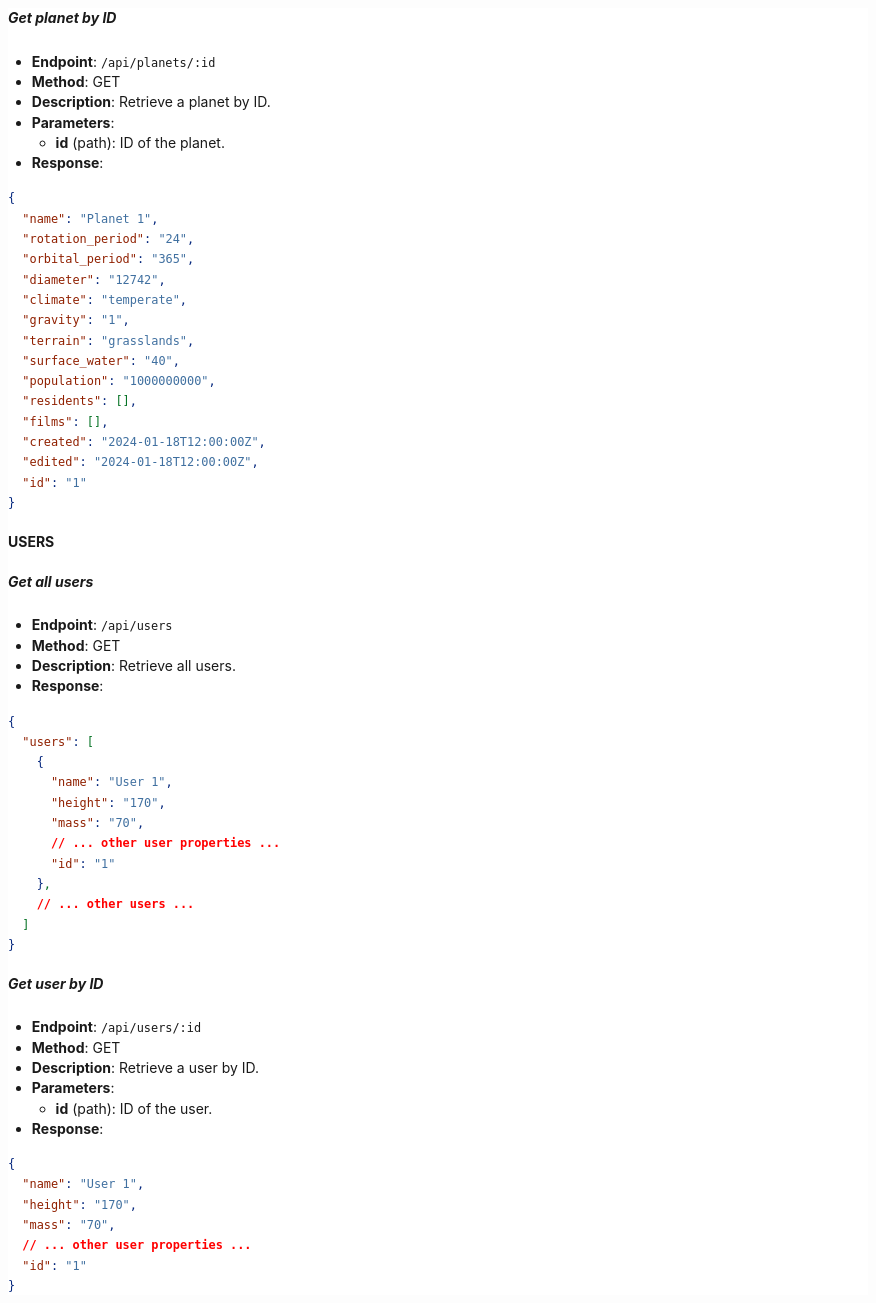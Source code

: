 ##### Get planet by ID
* **Endpoint**: `/api/planets/:id`
* **Method**: GET
* **Description**: Retrieve a planet by ID.
* **Parameters**:
  * **id** (path): ID of the planet.
* **Response**:
```json
{
  "name": "Planet 1",
  "rotation_period": "24",
  "orbital_period": "365",
  "diameter": "12742",
  "climate": "temperate",
  "gravity": "1",
  "terrain": "grasslands",
  "surface_water": "40",
  "population": "1000000000",
  "residents": [],
  "films": [],
  "created": "2024-01-18T12:00:00Z",
  "edited": "2024-01-18T12:00:00Z",
  "id": "1"
}
```

#### USERS
##### Get all users
* **Endpoint**: `/api/users`
* **Method**: GET
* **Description**: Retrieve all users.
* **Response**:
```json
{
  "users": [
    {
      "name": "User 1",
      "height": "170",
      "mass": "70",
      // ... other user properties ...
      "id": "1"
    },
    // ... other users ...
  ]
}
```

##### Get user by ID
* **Endpoint**: `/api/users/:id`
* **Method**: GET
* **Description**: Retrieve a user by ID.
* **Parameters**:
  * **id** (path): ID of the user.
* **Response**:
```json
{
  "name": "User 1",
  "height": "170",
  "mass": "70",
  // ... other user properties ...
  "id": "1"
}
```
